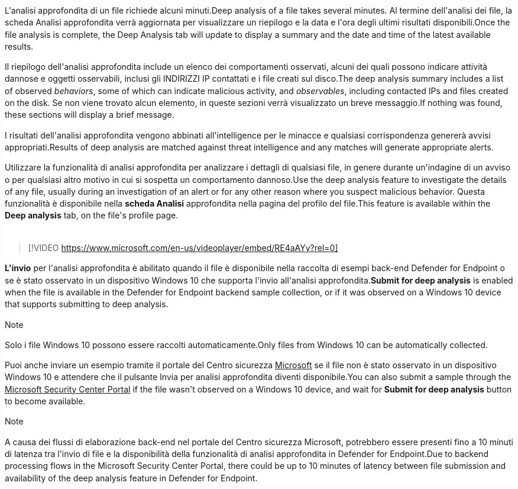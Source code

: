 <span data-ttu-id="af6b9-251">L'analisi approfondita di un file richiede alcuni minuti.</span><span class="sxs-lookup"><span data-stu-id="af6b9-251">Deep analysis of a file takes several minutes.</span></span> <span data-ttu-id="af6b9-252">Al termine dell'analisi dei file, la scheda Analisi approfondita verrà aggiornata per visualizzare un riepilogo e la data e l'ora degli ultimi risultati disponibili.</span><span class="sxs-lookup"><span data-stu-id="af6b9-252">Once the file analysis is complete, the Deep Analysis tab will update to display a summary and the date and time of the latest available results.</span></span>

<span data-ttu-id="af6b9-253">Il riepilogo dell'analisi approfondita include un elenco dei comportamenti osservati, alcuni dei quali possono indicare attività dannose e oggetti osservabili, inclusi gli INDIRIZZI IP contattati e i file creati sul disco.</span><span class="sxs-lookup"><span data-stu-id="af6b9-253">The deep analysis summary includes a list of observed *behaviors*, some of which can indicate malicious activity, and *observables*, including contacted IPs and files created on the disk.</span></span> <span data-ttu-id="af6b9-254">Se non viene trovato alcun elemento, in queste sezioni verrà visualizzato un breve messaggio.</span><span class="sxs-lookup"><span data-stu-id="af6b9-254">If nothing was found, these sections will display a brief message.</span></span>

<span data-ttu-id="af6b9-255">I risultati dell'analisi approfondita vengono abbinati all'intelligence per le minacce e qualsiasi corrispondenza genererà avvisi appropriati.</span><span class="sxs-lookup"><span data-stu-id="af6b9-255">Results of deep analysis are matched against threat intelligence and any matches will generate appropriate alerts.</span></span>

<span data-ttu-id="af6b9-256">Utilizzare la funzionalità di analisi approfondita per analizzare i dettagli di qualsiasi file, in genere durante un'indagine di un avviso o per qualsiasi altro motivo in cui si sospetta un comportamento dannoso.</span><span class="sxs-lookup"><span data-stu-id="af6b9-256">Use the deep analysis feature to investigate the details of any file, usually during an investigation of an alert or for any other reason where you suspect malicious behavior.</span></span> <span data-ttu-id="af6b9-257">Questa funzionalità è disponibile nella **scheda Analisi** approfondita nella pagina del profilo del file.</span><span class="sxs-lookup"><span data-stu-id="af6b9-257">This feature is available within the **Deep analysis** tab, on the file's profile page.</span></span><br/>
<br/>

> [!VIDEO https://www.microsoft.com/en-us/videoplayer/embed/RE4aAYy?rel=0]

<span data-ttu-id="af6b9-258">**L'invio** per l'analisi approfondita è abilitato quando il file è disponibile nella raccolta di esempi back-end Defender for Endpoint o se è stato osservato in un dispositivo Windows 10 che supporta l'invio all'analisi approfondita.</span><span class="sxs-lookup"><span data-stu-id="af6b9-258">**Submit for deep analysis** is enabled when the file is available in the Defender for Endpoint backend sample collection, or if it was observed on a Windows 10 device that supports submitting to deep analysis.</span></span>

> [!NOTE]
> <span data-ttu-id="af6b9-259">Solo i file Windows 10 possono essere raccolti automaticamente.</span><span class="sxs-lookup"><span data-stu-id="af6b9-259">Only files from Windows 10 can be automatically collected.</span></span>

<span data-ttu-id="af6b9-260">Puoi anche inviare un esempio tramite il portale del Centro sicurezza [Microsoft](https://www.microsoft.com/security/portal/submission/submit.aspx) se il file  non è stato osservato in un dispositivo Windows 10 e attendere che il pulsante Invia per analisi approfondita diventi disponibile.</span><span class="sxs-lookup"><span data-stu-id="af6b9-260">You can also submit a sample through the [Microsoft Security Center Portal](https://www.microsoft.com/security/portal/submission/submit.aspx) if the file wasn't observed on a Windows 10 device, and wait for **Submit for deep analysis** button to become available.</span></span>

> [!NOTE]
> <span data-ttu-id="af6b9-261">A causa dei flussi di elaborazione back-end nel portale del Centro sicurezza Microsoft, potrebbero essere presenti fino a 10 minuti di latenza tra l'invio di file e la disponibilità della funzionalità di analisi approfondita in Defender for Endpoint.</span><span class="sxs-lookup"><span data-stu-id="af6b9-261">Due to backend processing flows in the Microsoft Security Center Portal, there could be up to 10 minutes of latency between file submission and availability of the deep analysis feature in Defender for Endpoint.</span></span>
